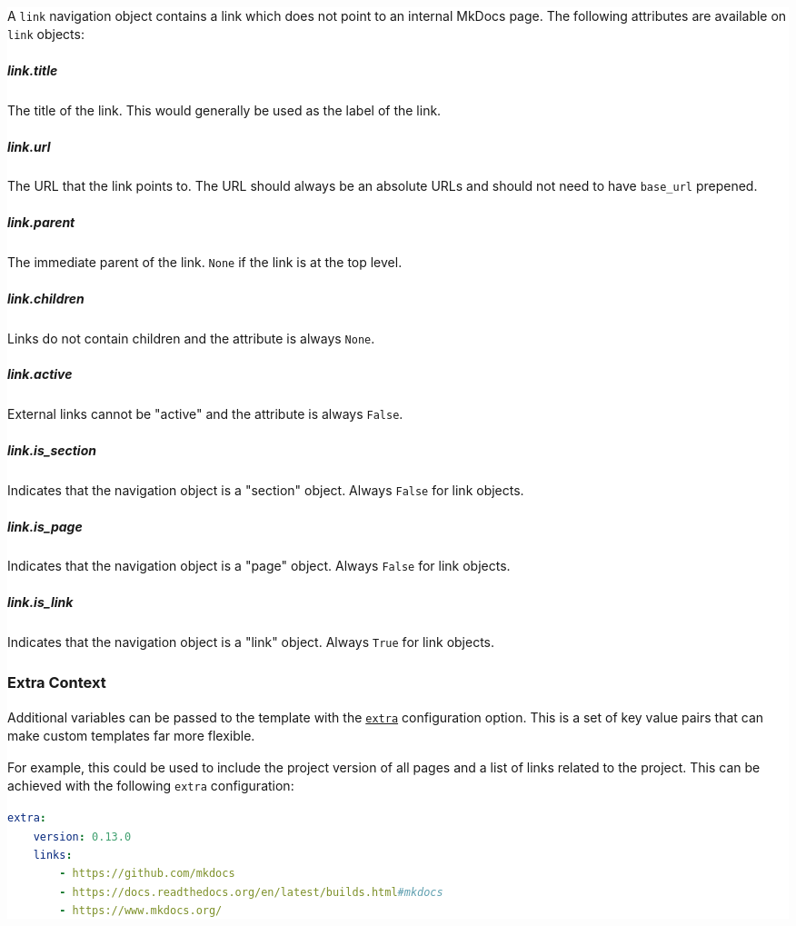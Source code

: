 A `link` navigation object contains a link which does not point to an internal
MkDocs page. The following attributes are available on `link` objects:

##### link.title

The title of the link. This would generally be used as the label of the link.

##### link.url

The URL that the link points to. The URL should always be an absolute URLs and
should not need to have `base_url` prepened.

##### link.parent

The immediate parent of the link. `None` if the link is at the top level.

##### link.children

Links do not contain children and the attribute is always `None`.

##### link.active

External links cannot be "active" and the attribute is always `False`.

##### link.is_section

Indicates that the navigation object is a "section" object. Always `False` for
link objects.

##### link.is_page

Indicates that the navigation object is a "page" object. Always `False` for
link objects.

##### link.is_link

Indicates that the navigation object is a "link" object. Always `True` for
link objects.

### Extra Context

Additional variables can be passed to the template with the
[`extra`](/user-guide/configuration.md#extra) configuration option. This is a
set of key value pairs that can make custom templates far more flexible.

For example, this could be used to include the project version of all pages
and a list of links related to the project. This can be achieved with the
following `extra` configuration:

```yaml
extra:
    version: 0.13.0
    links:
        - https://github.com/mkdocs
        - https://docs.readthedocs.org/en/latest/builds.html#mkdocs
        - https://www.mkdocs.org/
```
